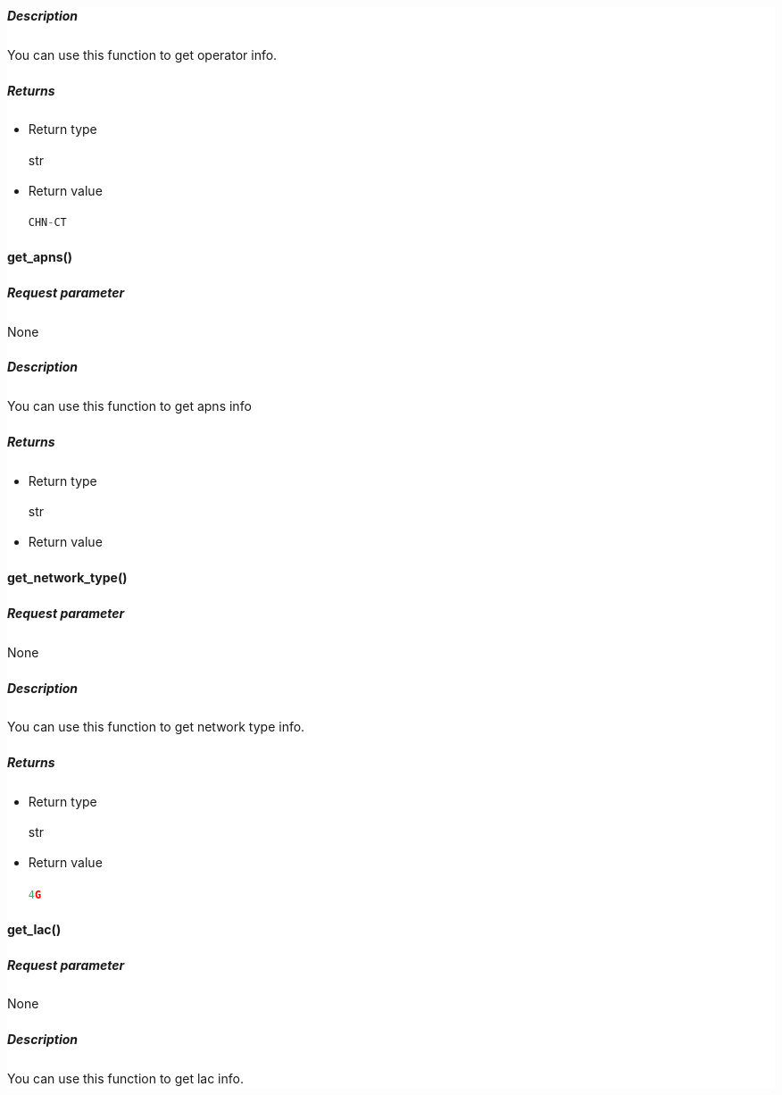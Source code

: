 ##### Description
You can use this function to get operator info.  

##### Returns
- Return type  

  str  

- Return value 

  ```python
  CHN-CT
  ```

#### get_apns()
##### Request parameter
None  

##### Description
You can use this function to get apns info
##### Returns
- Return type  

  str  

- Return value  

  ```python
  
  ```
        

#### get_network_type()
##### Request parameter
None  

##### Description
You can use this function to get network type info.  

##### Returns
- Return type  

  str  

- Return value  
  
  ```python
  4G
  ```

#### get_lac()
##### Request parameter
None  

##### Description
You can use this function to get lac info.  
